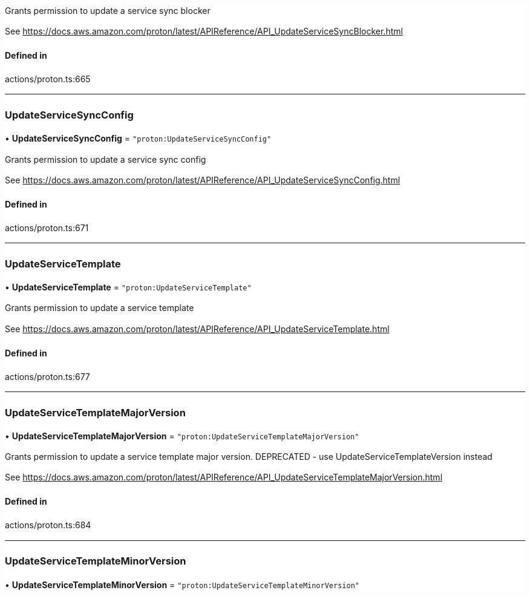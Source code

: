 Grants permission to update a service sync blocker

See https://docs.aws.amazon.com/proton/latest/APIReference/API_UpdateServiceSyncBlocker.html

#### Defined in

actions/proton.ts:665

___

### UpdateServiceSyncConfig

• **UpdateServiceSyncConfig** = ``"proton:UpdateServiceSyncConfig"``

Grants permission to update a service sync config

See https://docs.aws.amazon.com/proton/latest/APIReference/API_UpdateServiceSyncConfig.html

#### Defined in

actions/proton.ts:671

___

### UpdateServiceTemplate

• **UpdateServiceTemplate** = ``"proton:UpdateServiceTemplate"``

Grants permission to update a service template

See https://docs.aws.amazon.com/proton/latest/APIReference/API_UpdateServiceTemplate.html

#### Defined in

actions/proton.ts:677

___

### UpdateServiceTemplateMajorVersion

• **UpdateServiceTemplateMajorVersion** = ``"proton:UpdateServiceTemplateMajorVersion"``

Grants permission to update a service template major version.  DEPRECATED - use
UpdateServiceTemplateVersion instead

See https://docs.aws.amazon.com/proton/latest/APIReference/API_UpdateServiceTemplateMajorVersion.html

#### Defined in

actions/proton.ts:684

___

### UpdateServiceTemplateMinorVersion

• **UpdateServiceTemplateMinorVersion** = ``"proton:UpdateServiceTemplateMinorVersion"``
